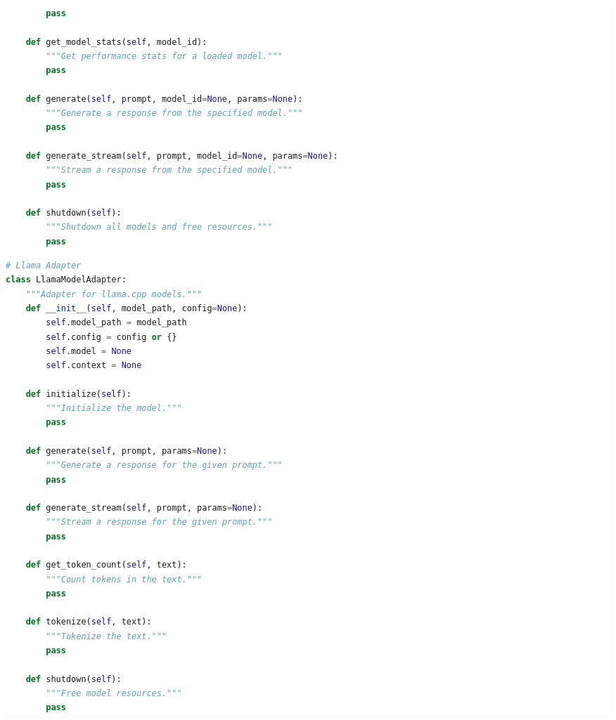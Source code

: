 ```python
        pass
        
    def get_model_stats(self, model_id):
        """Get performance stats for a loaded model."""
        pass
        
    def generate(self, prompt, model_id=None, params=None):
        """Generate a response from the specified model."""
        pass
        
    def generate_stream(self, prompt, model_id=None, params=None):
        """Stream a response from the specified model."""
        pass
        
    def shutdown(self):
        """Shutdown all models and free resources."""
        pass
```

```python
# Llama Adapter
class LlamaModelAdapter:
    """Adapter for llama.cpp models."""
    def __init__(self, model_path, config=None):
        self.model_path = model_path
        self.config = config or {}
        self.model = None
        self.context = None
        
    def initialize(self):
        """Initialize the model."""
        pass
        
    def generate(self, prompt, params=None):
        """Generate a response for the given prompt."""
        pass
        
    def generate_stream(self, prompt, params=None):
        """Stream a response for the given prompt."""
        pass
        
    def get_token_count(self, text):
        """Count tokens in the text."""
        pass
        
    def tokenize(self, text):
        """Tokenize the text."""
        pass
        
    def shutdown(self):
        """Free model resources."""
        pass
```
